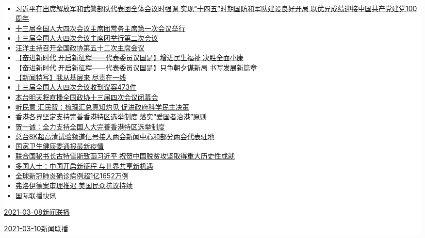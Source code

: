 
* [习近平在出席解放军和武警部队代表团全体会议时强调 实现“十四五”时期国防和军队建设良好开局 以优异成绩迎接中国共产党建党100周年](#习近平在出席解放军和武警部队代表团全体会议时强调-实现“十四五”时期国防和军队建设良好开局-以优异成绩迎接中国共产党建党100周)
* [十三届全国人大四次会议主席团常务主席第一次会议举行](#十三届全国人大四次会议主席团常务主席第一次会议举行)
* [十三届全国人大四次会议主席团举行第二次会议](#十三届全国人大四次会议主席团举行第二次会议)
* [汪洋主持召开全国政协第五十二次主席会议](#汪洋主持召开全国政协第五十二次主席会议)
* [【奋进新时代 开启新征程——代表委员议国是】增进民生福祉 决胜全面小康](#【奋进新时代-开启新征程——代表委员议国是】增进民生福祉-决胜全面小康)
* [【奋进新时代 开启新征程——代表委员议国是】只争朝夕谋新局 书写发展新篇章](#【奋进新时代-开启新征程——代表委员议国是】只争朝夕谋新局-书写发展新篇章)
* [【新闻特写】我从基层来 尽责在一线](#【新闻特写】我从基层来-尽责在一线)
* [十三届全国人大四次会议收到议案473件](#十三届全国人大四次会议收到议案473件)
* [本台明天将直播全国政协十三届四次会议闭幕会](#本台明天将直播全国政协十三届四次会议闭幕会)
* [听民意 汇民智：梳理汇总真知灼见 促进政府科学民主决策](#听民意-汇民智：梳理汇总真知灼见-促进政府科学民主决策)
* [香港各界坚定支持完善香港特区选举制度 落实“爱国者治港”原则](#香港各界坚定支持完善香港特区选举制度-落实“爱国者治港”原则)
* [贺一诚：全力支持全国人大完善香港特区选举制度](#贺一诚：全力支持全国人大完善香港特区选举制度)
* [总台8K超高清试验频道信号接入两会新闻中心和部分两会代表驻地](#总台8k超高清试验频道信号接入两会新闻中心和部分两会代表驻地)
* [国家卫生健康委通报最新疫情](#国家卫生健康委通报最新疫情)
* [联合国秘书长古特雷斯致函习近平 祝贺中国脱贫攻坚取得重大历史性成就](#联合国秘书长古特雷斯致函习近平-祝贺中国脱贫攻坚取得重大历史性成就)
* [多国人士：中国开启新征程 与世界共享新机遇](#多国人士：中国开启新征程-与世界共享新机遇)
* [全球新冠肺炎确诊病例超1亿1652万例](#全球新冠肺炎确诊病例超1亿1652万例)
* [弗洛伊德案审理推迟 美国民众抗议持续](#弗洛伊德案审理推迟-美国民众抗议持续)
* [国际联播快讯](#国际联播快讯)






[2021-03-08新闻联播](/xinwenlianbo/20210308)


[2021-03-10新闻联播](/xinwenlianbo/20210310)



